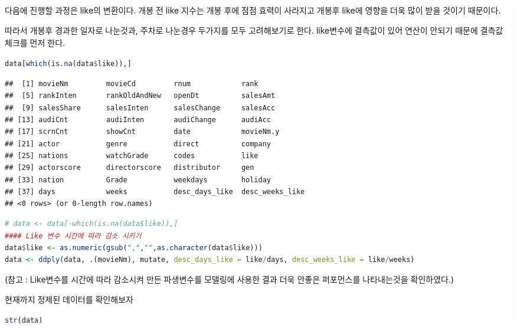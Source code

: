 다음에 진행할 과정은 like의 변환이다. 개봉 전 like 지수는 개봉 후에 점점 효력이 사라지고 개봉후 like에 영향을 더욱 많이 받을 것이기 때문이다.

따라서 개봉후 경과한 일자로 나눈것과, 주차로 나눈경우 두가지를 모두 고려해보기로 한다. like변수에 결측값이 있어 연산이 안되기 때문에 결측값 체크를 먼저 한다.

``` r
data[which(is.na(data$like)),]
```

    ##  [1] movieNm         movieCd         rnum            rank           
    ##  [5] rankInten       rankOldAndNew   openDt          salesAmt       
    ##  [9] salesShare      salesInten      salesChange     salesAcc       
    ## [13] audiCnt         audiInten       audiChange      audiAcc        
    ## [17] scrnCnt         showCnt         date            movieNm.y      
    ## [21] actor           genre           direct          company        
    ## [25] nations         watchGrade      codes           like           
    ## [29] actorscore      directorscore   distributor     gen            
    ## [33] nation          Grade           weekdays        holiday        
    ## [37] days            weeks           desc_days_like  desc_weeks_like
    ## <0 rows> (or 0-length row.names)

``` r
# data <- data[-which(is.na(data$like)),]
#### Like 변수 시간에 따라 감소 시키기
data$like <- as.numeric(gsub(",","",as.character(data$like)))
data <- ddply(data, .(movieNm), mutate, desc_days_like = like/days, desc_weeks_like = like/weeks)
```

(참고 : Like변수를 시간에 따라 감소시켜 만든 파생변수를 모델링에 사용한 결과 더욱 안좋은 퍼포먼스를 나타내는것을 확인하였다.)

현재까지 정제된 데이터를 확인해보자

``` r
str(data)
```
